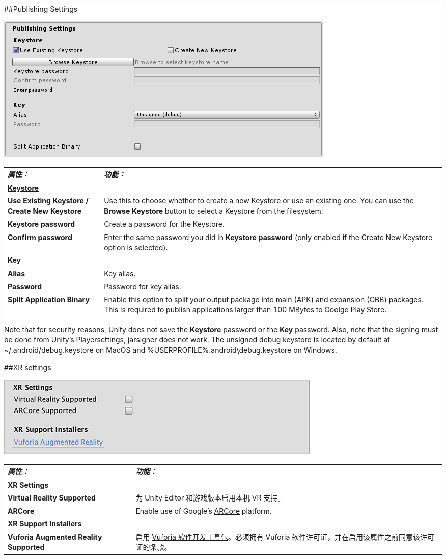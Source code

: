 
##Publishing Settings

![](../uploads/Main/PlayerSetAndroidPublish.png) 

|**_属性：_** |**_功能：_** |
|:---|:---|
|**[Keystore](https://developer.android.com/training/articles/keystore.html)** ||
|__Use Existing Keystore / Create New Keystore__|Use this to choose whether to create a new Keystore or use an existing one. You can use the **Browse Keystore** button to select a Keystore from the filesystem. |
|__Keystore password__ |Create a password for the Keystore.|
|__Confirm password__ |Enter the same password you did in __Keystore password__ (only enabled if the Create New Keystore option is selected).|
|**Key** ||
|__Alias__ |Key alias. |
|__Password__ |Password for key alias. |
|__Split Application Binary__|Enable this option to split your output package into main (APK) and expansion (OBB) packages. This is required to publish applications larger than 100 MBytes to Goolge Play Store.|

Note that for security reasons, Unity does not save the __Keystore__ password or the __Key__ password. Also, note that the signing must be done from Unity’s [Playersettings](https://docs.unity3d.com/Manual/class-PlayerSettings.html), [jarsigner](http://docs.oracle.com/javase/7/docs/technotes/tools/windows/jarsigner.html) does not work. The unsigned debug keystore is located by default at ~/.android/debug.keystore on MacOS and %USERPROFILE%\.android\debug.keystore on Windows.

##XR settings

![](../uploads/Main/PlayerSetAndroidXR.png) 

|**_属性：_** |**_功能：_** |
|:---|:---|
|**XR Settings** ||
|__Virtual Reality Supported__|为 Unity Editor 和游戏版本启用本机 VR 支持。|
|__ARCore__|Enable use of Google’s [ARCore](https://developers.google.com/ar/discover/) platform.|
|**XR Support Installers** ||
|__Vuforia Augmented Reality Supported__ | 启用 [Vuforia 软件开发工具包](vuforia-sdk-overview.html)。必须拥有 Vuforia 软件许可证，并在启用该属性之前同意该许可证的条款。|
